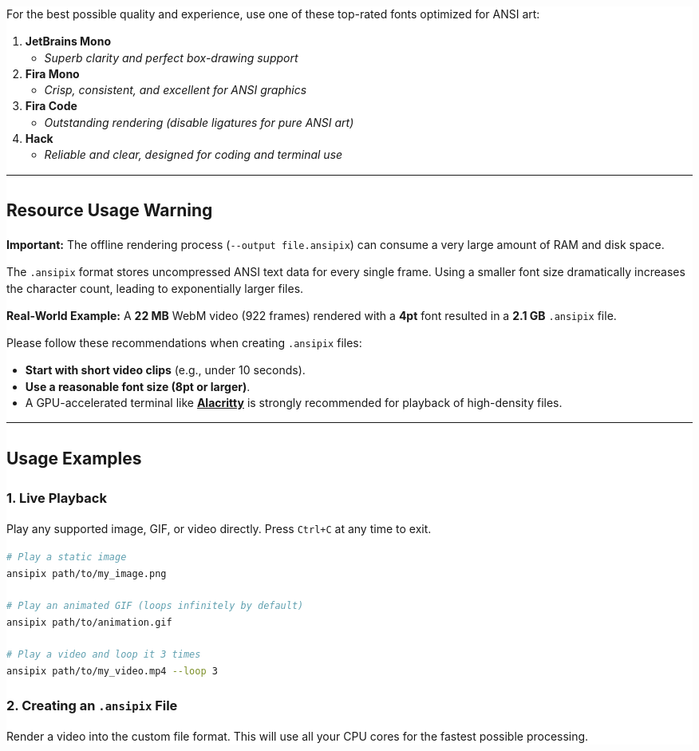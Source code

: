 For the best possible quality and experience, use one of these top-rated fonts optimized for ANSI art:

1.  **JetBrains Mono**
    -   *Superb clarity and perfect box-drawing support*
2.  **Fira Mono**
    -   *Crisp, consistent, and excellent for ANSI graphics*
3.  **Fira Code**
    -   *Outstanding rendering (disable ligatures for pure ANSI art)*
4.  **Hack**
    -   *Reliable and clear, designed for coding and terminal use*

---

## Resource Usage Warning

**Important:** The offline rendering process (`--output file.ansipix`) can consume a very large amount of RAM and disk space.

The `.ansipix` format stores uncompressed ANSI text data for every single frame. Using a smaller font size dramatically increases the character count, leading to exponentially larger files.

**Real-World Example:** A **22 MB** WebM video (922 frames) rendered with a **4pt** font resulted in a **2.1 GB** `.ansipix` file.

Please follow these recommendations when creating `.ansipix` files:
-   **Start with short video clips** (e.g., under 10 seconds).
-   **Use a reasonable font size (8pt or larger)**.
-   A GPU-accelerated terminal like **[Alacritty](https://alacritty.org/)** is strongly recommended for playback of high-density files.

---

## Usage Examples

### 1. Live Playback
Play any supported image, GIF, or video directly. Press `Ctrl+C` at any time to exit.

```bash
# Play a static image
ansipix path/to/my_image.png

# Play an animated GIF (loops infinitely by default)
ansipix path/to/animation.gif

# Play a video and loop it 3 times
ansipix path/to/my_video.mp4 --loop 3
```

### 2. Creating an `.ansipix` File
Render a video into the custom file format. This will use all your CPU cores for the fastest possible processing.
